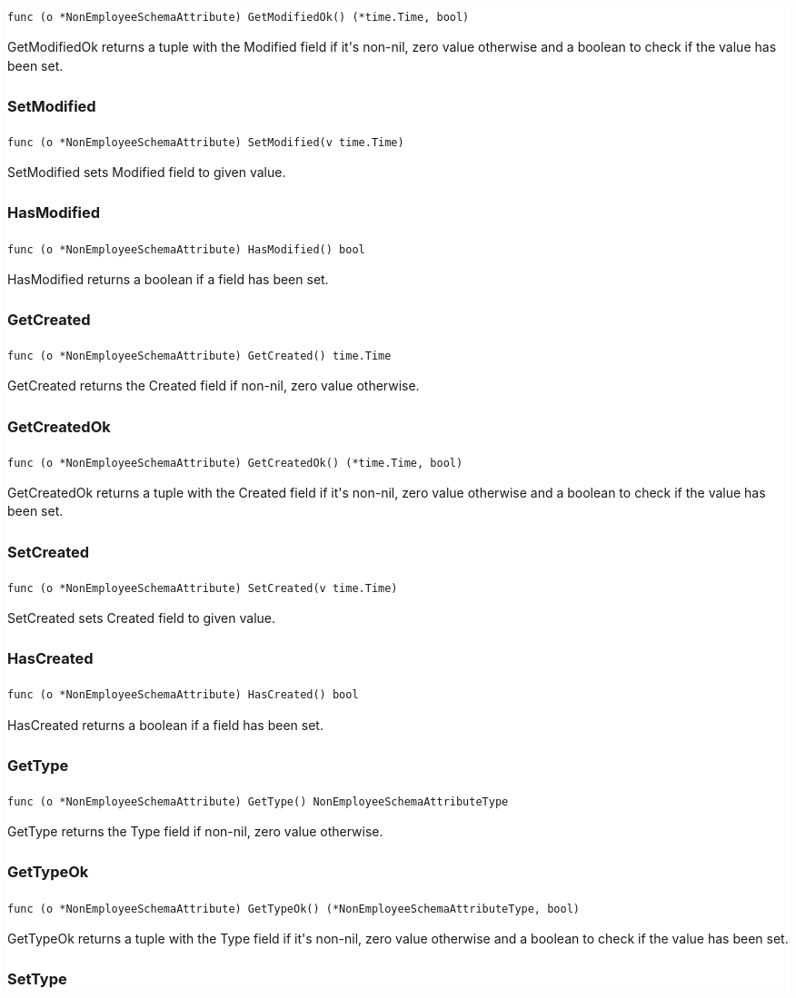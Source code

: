 `func (o *NonEmployeeSchemaAttribute) GetModifiedOk() (*time.Time, bool)`

GetModifiedOk returns a tuple with the Modified field if it's non-nil, zero value otherwise
and a boolean to check if the value has been set.

### SetModified

`func (o *NonEmployeeSchemaAttribute) SetModified(v time.Time)`

SetModified sets Modified field to given value.

### HasModified

`func (o *NonEmployeeSchemaAttribute) HasModified() bool`

HasModified returns a boolean if a field has been set.

### GetCreated

`func (o *NonEmployeeSchemaAttribute) GetCreated() time.Time`

GetCreated returns the Created field if non-nil, zero value otherwise.

### GetCreatedOk

`func (o *NonEmployeeSchemaAttribute) GetCreatedOk() (*time.Time, bool)`

GetCreatedOk returns a tuple with the Created field if it's non-nil, zero value otherwise
and a boolean to check if the value has been set.

### SetCreated

`func (o *NonEmployeeSchemaAttribute) SetCreated(v time.Time)`

SetCreated sets Created field to given value.

### HasCreated

`func (o *NonEmployeeSchemaAttribute) HasCreated() bool`

HasCreated returns a boolean if a field has been set.

### GetType

`func (o *NonEmployeeSchemaAttribute) GetType() NonEmployeeSchemaAttributeType`

GetType returns the Type field if non-nil, zero value otherwise.

### GetTypeOk

`func (o *NonEmployeeSchemaAttribute) GetTypeOk() (*NonEmployeeSchemaAttributeType, bool)`

GetTypeOk returns a tuple with the Type field if it's non-nil, zero value otherwise
and a boolean to check if the value has been set.

### SetType

